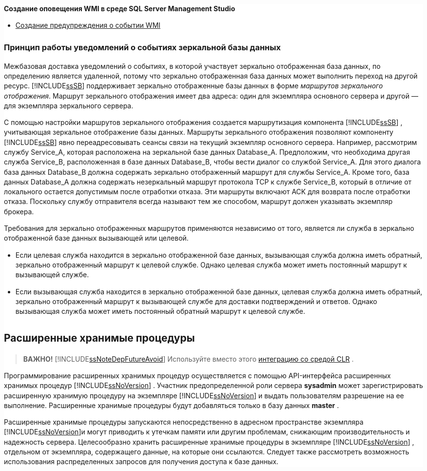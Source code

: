  **Создание оповещения WMI в среде SQL Server Management Studio**  
  
-   [Создание предупреждения о событии WMI](http://msdn.microsoft.com/library/b8c46db6-408b-484e-98f0-a8af3e7ec763)  
  
### <a name="how-event-notifications-work-for-a-mirrored-database"></a>Принцип работы уведомлений о событиях зеркальной базы данных  
 Межбазовая доставка уведомлений о событиях, в которой участвует зеркально отображенная база данных, по определению является удаленной, потому что зеркально отображенная база данных может выполнить переход на другой ресурс. [!INCLUDE[ssSB](../../includes/sssb-md.md)] поддерживает зеркально отображенные базы данных в форме *маршрутов зеркального отображения*. Маршрут зеркального отображения имеет два адреса: один для экземпляра основного сервера и другой — для экземпляра зеркального сервера.  
  
 С помощью настройки маршрутов зеркального отображения создается маршрутизация компонента [!INCLUDE[ssSB](../../includes/sssb-md.md)] , учитывающая зеркальное отображение базы данных. Маршруты зеркального отображения позволяют компоненту [!INCLUDE[ssSB](../../includes/sssb-md.md)] явно переадресовывать сеансы связи на текущий экземпляр основного сервера. Например, рассмотрим службу Service_A, которая расположена на зеркальной базе данных Database_A. Предположим, что необходима другая служба Service_B, расположенная в базе данных Database_B, чтобы вести диалог со службой Service_A. Для этого диалога база данных Database_B должна содержать зеркально отображенный маршрут для службы Service_A. Кроме того, база данных Database_A должна содержать незеркальный маршрут протокола TCP к службе Service_B, который в отличие от локального остается допустимым после отработки отказа. Эти маршруты включают ACK для возврата после отработки отказа. Поскольку службу отправителя всегда называют тем же способом, маршрут должен указывать экземпляр брокера.  
  
 Требования для зеркально отображенных маршрутов применяются независимо от того, является ли служба в зеркально отображенной базе данных вызывающей или целевой.  
  
-   Если целевая служба находится в зеркально отображенной базе данных, вызывающая служба должна иметь обратный, зеркально отображенный маршрут к целевой службе. Однако целевая служба может иметь постоянный маршрут к вызывающей службе.  
  
-   Если вызывающая служба находится в зеркально отображенной базе данных, целевая служба должна иметь обратный, зеркально отображенный маршрут к вызывающей службе для доставки подтверждений и ответов. Однако вызывающая служба может иметь постоянный обратный маршрут к целевой службе.  
  
  
##  <a name="extended_stored_procedures"></a> Расширенные хранимые процедуры  
  
> **ВАЖНО!** [!INCLUDE[ssNoteDepFutureAvoid](../../includes/ssnotedepfutureavoid-md.md)] Используйте вместо этого [интеграцию со средой CLR](../../relational-databases/clr-integration/common-language-runtime-integration-overview.md) .  
  
 Программирование расширенных хранимых процедур осуществляется с помощью API-интерфейса расширенных хранимых процедур [!INCLUDE[ssNoVersion](../../includes/ssnoversion-md.md)] . Участник предопределенной роли сервера **sysadmin** может зарегистрировать расширенную хранимую процедуру на экземпляре [!INCLUDE[ssNoVersion](../../includes/ssnoversion-md.md)] и выдать пользователям разрешение на ее выполнение. Расширенные хранимые процедуры будут добавляться только в базу данных **master** .  
  
 Расширенные хранимые процедуры запускаются непосредственно в адресном пространстве экземпляра [!INCLUDE[ssNoVersion](../../includes/ssnoversion-md.md)]и могут приводить к утечкам памяти или другим проблемам, снижающим производительность и надежность сервера. Целесообразно хранить расширенные хранимые процедуры в экземпляре [!INCLUDE[ssNoVersion](../../includes/ssnoversion-md.md)] , отдельном от экземпляра, содержащего данные, на которые они ссылаются. Следует также рассмотреть возможность использования распределенных запросов для получения доступа к базе данных.  
  